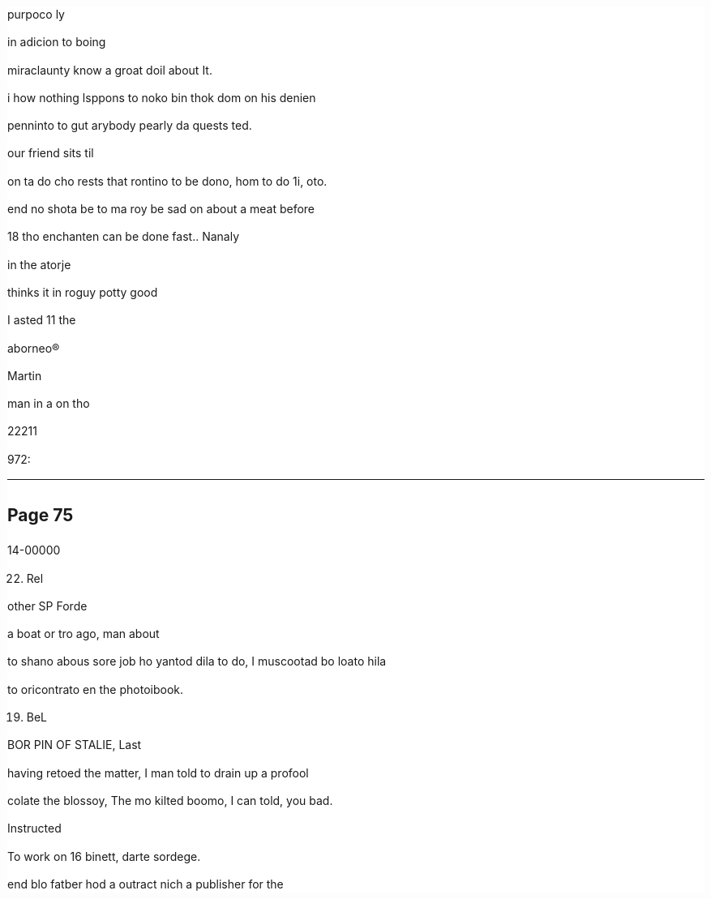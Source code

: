 purpoco ly

in adicion to boing

miraclaunty know a groat doil about It.

i how nothing lsppons to noko bin thok dom on his denien

penninto to gut arybody pearly da quests ted.

our friend sits til

on ta do cho rests that rontino to be dono, hom to do 1i, oto.

end no shota be to ma roy be sad on about a meat before

18 tho enchanten can be done fast.. Nanaly

in the atorje

thinks it in roguy potty good

I asted 11 the

aborneo®

Martin

man in a on tho

22211

972:

---

## Page 75

14-00000

22. Rel

other SP Forde

a boat or tro ago, man about

to shano abous sore job ho yantod dila to do, I muscootad bo loato hila

to oricontrato en the photoibook.

19. BeL

BOR PIN OF STALIE, Last

having retoed the matter, I man told to drain up a profool

colate the blossoy, The mo kilted boomo, I can told, you bad.

Instructed

To work on 16 binett, darte sordege.

end blo fatber hod a outract nich a publisher for the
